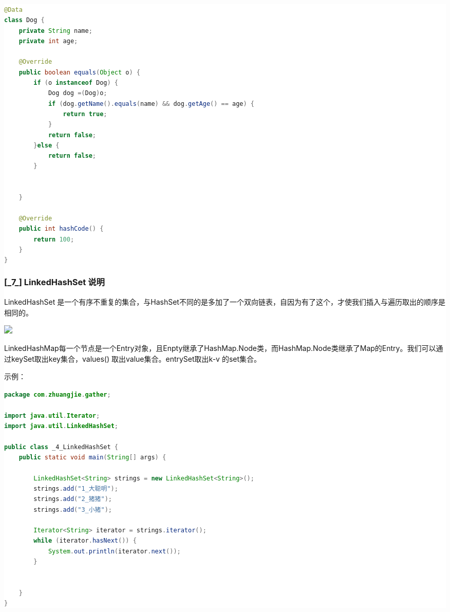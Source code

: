 ```java
@Data
class Dog {
    private String name;
    private int age;

    @Override
    public boolean equals(Object o) {
        if (o instanceof Dog) {
            Dog dog =(Dog)o;
            if (dog.getName().equals(name) && dog.getAge() == age) {
                return true;
            }
            return false;
        }else {
            return false;
        }


    }

    @Override
    public int hashCode() {
        return 100;
    }
}


```

### \[\_7\_] LinkedHashSet 说明

LinkedHashSet 是一个有序不重复的集合，与HashSet不同的是多加了一个双向链表，自因为有了这个，才使我们插入与遍历取出的顺序是相同的。

![](https://fastly.jsdelivr.net/gh/18476305640/typora@master/image/16546075742611654607573485.png)

LinkedHashMap每一个节点是一个Entry对象，且Enpty继承了HashMap.Node类，而HashMap.Node类继承了Map的Entry。我们可以通过keySet取出key集合，values() 取出value集合。entrySet取出k-v 的set集合。

示例：

```java
package com.zhuangjie.gather;

import java.util.Iterator;
import java.util.LinkedHashSet;

public class _4_LinkedHashSet {
    public static void main(String[] args) {

        LinkedHashSet<String> strings = new LinkedHashSet<String>();
        strings.add("1_大聪明");
        strings.add("2_猪猪");
        strings.add("3_小猪");

        Iterator<String> iterator = strings.iterator();
        while (iterator.hasNext()) {
            System.out.println(iterator.next());
        }


    }
}

```
